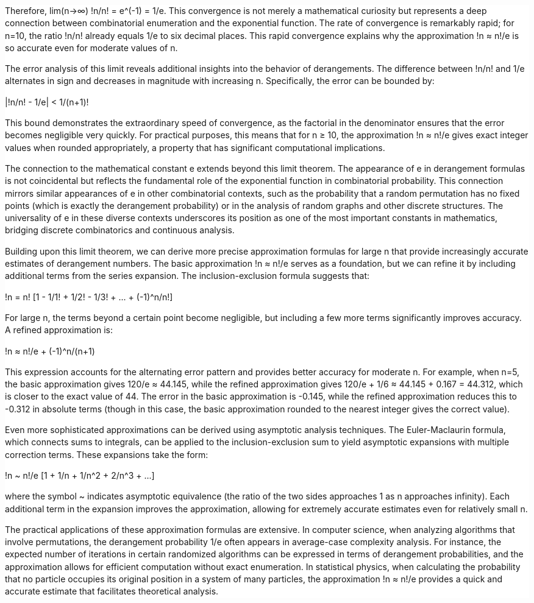 Therefore, lim(n→∞) !n/n! = e^(-1) = 1/e. This convergence is not merely a mathematical curiosity but represents a deep connection between combinatorial enumeration and the exponential function. The rate of convergence is remarkably rapid; for n=10, the ratio !n/n! already equals 1/e to six decimal places. This rapid convergence explains why the approximation !n ≈ n!/e is so accurate even for moderate values of n.

The error analysis of this limit reveals additional insights into the behavior of derangements. The difference between !n/n! and 1/e alternates in sign and decreases in magnitude with increasing n. Specifically, the error can be bounded by:

|!n/n! - 1/e| < 1/(n+1)!

This bound demonstrates the extraordinary speed of convergence, as the factorial in the denominator ensures that the error becomes negligible very quickly. For practical purposes, this means that for n ≥ 10, the approximation !n ≈ n!/e gives exact integer values when rounded appropriately, a property that has significant computational implications.

The connection to the mathematical constant e extends beyond this limit theorem. The appearance of e in derangement formulas is not coincidental but reflects the fundamental role of the exponential function in combinatorial probability. This connection mirrors similar appearances of e in other combinatorial contexts, such as the probability that a random permutation has no fixed points (which is exactly the derangement probability) or in the analysis of random graphs and other discrete structures. The universality of e in these diverse contexts underscores its position as one of the most important constants in mathematics, bridging discrete combinatorics and continuous analysis.

Building upon this limit theorem, we can derive more precise approximation formulas for large n that provide increasingly accurate estimates of derangement numbers. The basic approximation !n ≈ n!/e serves as a foundation, but we can refine it by including additional terms from the series expansion. The inclusion-exclusion formula suggests that:

!n = n! [1 - 1/1! + 1/2! - 1/3! + ... + (-1)^n/n!]

For large n, the terms beyond a certain point become negligible, but including a few more terms significantly improves accuracy. A refined approximation is:

!n ≈ n!/e + (-1)^n/(n+1)

This expression accounts for the alternating error pattern and provides better accuracy for moderate n. For example, when n=5, the basic approximation gives 120/e ≈ 44.145, while the refined approximation gives 120/e + 1/6 ≈ 44.145 + 0.167 = 44.312, which is closer to the exact value of 44. The error in the basic approximation is -0.145, while the refined approximation reduces this to -0.312 in absolute terms (though in this case, the basic approximation rounded to the nearest integer gives the correct value).

Even more sophisticated approximations can be derived using asymptotic analysis techniques. The Euler-Maclaurin formula, which connects sums to integrals, can be applied to the inclusion-exclusion sum to yield asymptotic expansions with multiple correction terms. These expansions take the form:

!n ~ n!/e [1 + 1/n + 1/n^2 + 2/n^3 + ...]

where the symbol ~ indicates asymptotic equivalence (the ratio of the two sides approaches 1 as n approaches infinity). Each additional term in the expansion improves the approximation, allowing for extremely accurate estimates even for relatively small n.

The practical applications of these approximation formulas are extensive. In computer science, when analyzing algorithms that involve permutations, the derangement probability 1/e often appears in average-case complexity analysis. For instance, the expected number of iterations in certain randomized algorithms can be expressed in terms of derangement probabilities, and the approximation allows for efficient computation without exact enumeration. In statistical physics, when calculating the probability that no particle occupies its original position in a system of many particles, the approximation !n ≈ n!/e provides a quick and accurate estimate that facilitates theoretical analysis.
